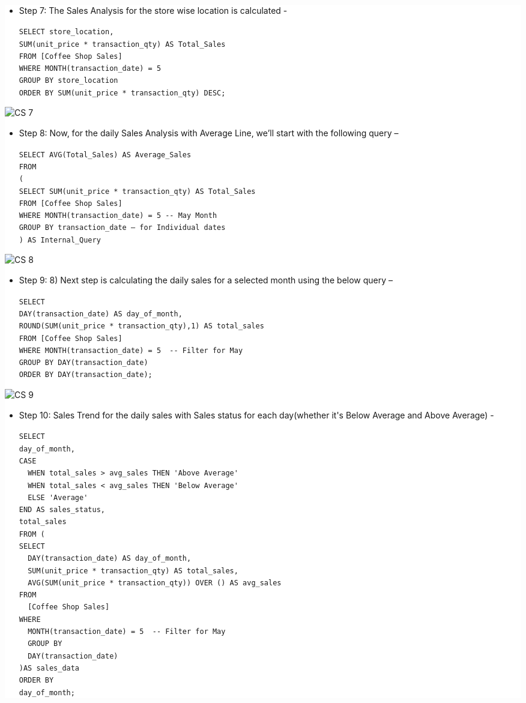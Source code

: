 - Step 7: The Sales Analysis for the store wise location is calculated - 

      SELECT store_location,
      SUM(unit_price * transaction_qty) AS Total_Sales
      FROM [Coffee Shop Sales]
      WHERE MONTH(transaction_date) = 5
      GROUP BY store_location
      ORDER BY SUM(unit_price * transaction_qty) DESC;


![CS 7](https://github.com/user-attachments/assets/55206836-e318-466a-b0ec-82a532f47a00)

- Step 8: Now, for the daily Sales Analysis with Average Line, we’ll start with the following query – 

      SELECT AVG(Total_Sales) AS Average_Sales
      FROM
      (
      SELECT SUM(unit_price * transaction_qty) AS Total_Sales
      FROM [Coffee Shop Sales]
      WHERE MONTH(transaction_date) = 5 -- May Month
      GROUP BY transaction_date – for Individual dates
      ) AS Internal_Query

![CS 8](https://github.com/user-attachments/assets/18784243-4f89-4646-bcc6-bdc63e3ec4e9)

- Step 9: 8)	Next step is calculating the daily sales for a selected month using the below query – 

      SELECT 
      DAY(transaction_date) AS day_of_month,
      ROUND(SUM(unit_price * transaction_qty),1) AS total_sales
      FROM [Coffee Shop Sales]
      WHERE MONTH(transaction_date) = 5  -- Filter for May
      GROUP BY DAY(transaction_date)
      ORDER BY DAY(transaction_date);

      
![CS 9](https://github.com/user-attachments/assets/c3e6fe67-bd65-4c37-8822-760bdfe6009b)

- Step 10: Sales Trend for the daily sales with Sales status for each day(whether it's Below Average and Above Average) - 

      SELECT 
      day_of_month,
      CASE 
        WHEN total_sales > avg_sales THEN 'Above Average'
        WHEN total_sales < avg_sales THEN 'Below Average'
        ELSE 'Average'
      END AS sales_status,
      total_sales
      FROM (
      SELECT 
        DAY(transaction_date) AS day_of_month,
        SUM(unit_price * transaction_qty) AS total_sales,
        AVG(SUM(unit_price * transaction_qty)) OVER () AS avg_sales
      FROM 
        [Coffee Shop Sales]
      WHERE 
        MONTH(transaction_date) = 5  -- Filter for May
		GROUP BY 
        DAY(transaction_date)
      )AS sales_data
      ORDER BY 
      day_of_month;
